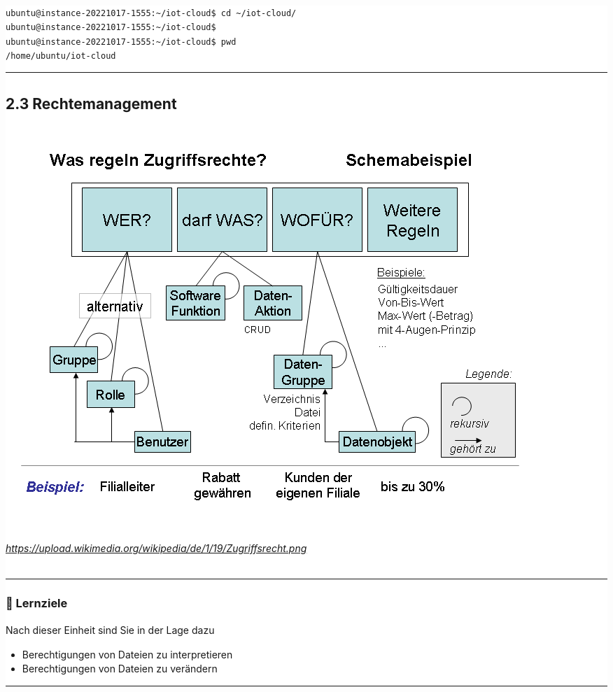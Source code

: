 ```
ubuntu@instance-20221017-1555:~/iot-cloud$ cd ~/iot-cloud/
ubuntu@instance-20221017-1555:~/iot-cloud$
ubuntu@instance-20221017-1555:~/iot-cloud$ pwd
/home/ubuntu/iot-cloud
```

---

## 2.3 Rechtemanagement


![](images/Zugriffsrecht.png)

###### https://upload.wikimedia.org/wikipedia/de/1/19/Zugriffsrecht.png

---

### 🎯 Lernziele

Nach dieser Einheit sind Sie in der Lage dazu

* Berechtigungen von Dateien zu interpretieren
* Berechtigungen von Dateien zu verändern

---